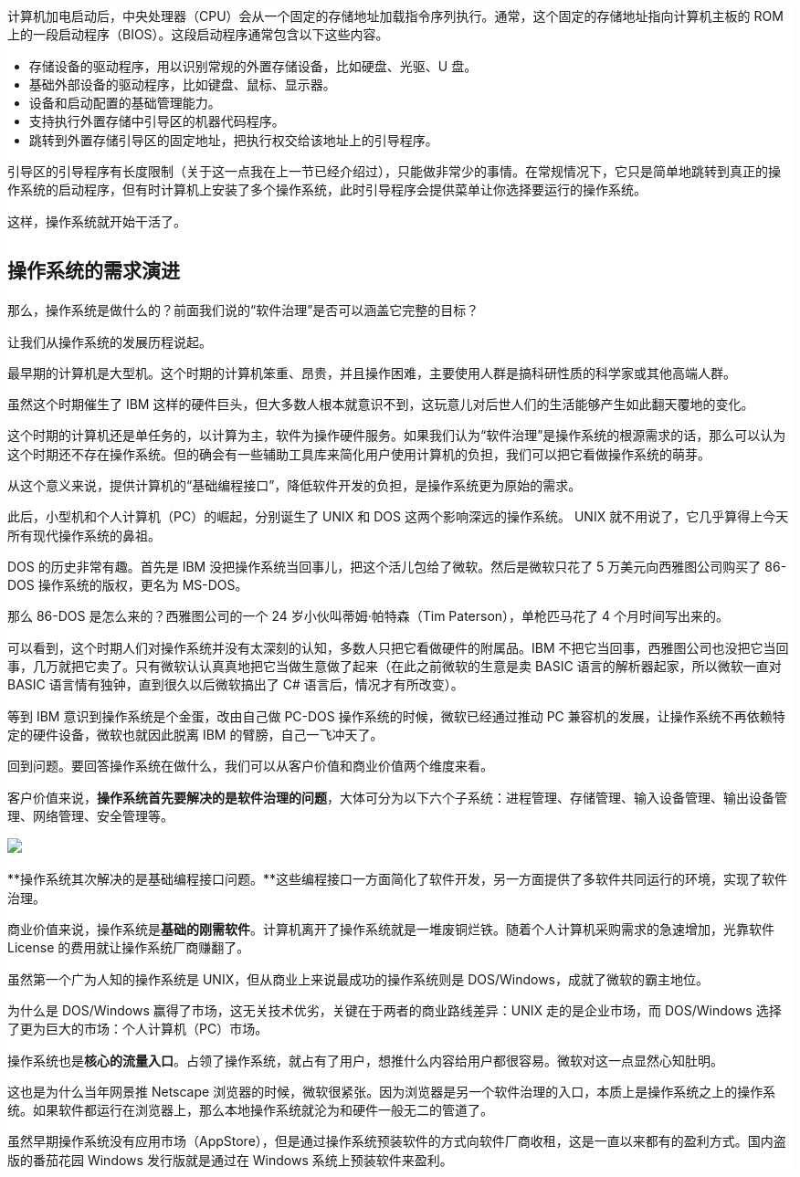 计算机加电启动后，中央处理器（CPU）会从一个固定的存储地址加载指令序列执行。通常，这个固定的存储地址指向计算机主板的 ROM 上的一段启动程序（BIOS）。这段启动程序通常包含以下这些内容。

* 存储设备的驱动程序，用以识别常规的外置存储设备，比如硬盘、光驱、U 盘。
* 基础外部设备的驱动程序，比如键盘、鼠标、显示器。
* 设备和启动配置的基础管理能力。
* 支持执行外置存储中引导区的机器代码程序。
* 跳转到外置存储引导区的固定地址，把执行权交给该地址上的引导程序。

引导区的引导程序有长度限制（关于这一点我在上一节已经介绍过），只能做非常少的事情。在常规情况下，它只是简单地跳转到真正的操作系统的启动程序，但有时计算机上安装了多个操作系统，此时引导程序会提供菜单让你选择要运行的操作系统。

这样，操作系统就开始干活了。

## 操作系统的需求演进

那么，操作系统是做什么的？前面我们说的“软件治理”是否可以涵盖它完整的目标？

让我们从操作系统的发展历程说起。

最早期的计算机是大型机。这个时期的计算机笨重、昂贵，并且操作困难，主要使用人群是搞科研性质的科学家或其他高端人群。

虽然这个时期催生了 IBM 这样的硬件巨头，但大多数人根本就意识不到，这玩意儿对后世人们的生活能够产生如此翻天覆地的变化。

这个时期的计算机还是单任务的，以计算为主，软件为操作硬件服务。如果我们认为“软件治理”是操作系统的根源需求的话，那么可以认为这个时期还不存在操作系统。但的确会有一些辅助工具库来简化用户使用计算机的负担，我们可以把它看做操作系统的萌芽。

从这个意义来说，提供计算机的“基础编程接口”，降低软件开发的负担，是操作系统更为原始的需求。

此后，小型机和个人计算机（PC）的崛起，分别诞生了 UNIX 和 DOS 这两个影响深远的操作系统。 UNIX 就不用说了，它几乎算得上今天所有现代操作系统的鼻祖。

DOS 的历史非常有趣。首先是 IBM 没把操作系统当回事儿，把这个活儿包给了微软。然后是微软只花了 5 万美元向西雅图公司购买了 86-DOS 操作系统的版权，更名为 MS-DOS。

那么 86-DOS 是怎么来的？西雅图公司的一个 24 岁小伙叫蒂姆·帕特森（Tim Paterson），单枪匹马花了 4 个月时间写出来的。

可以看到，这个时期人们对操作系统并没有太深刻的认知，多数人只把它看做硬件的附属品。IBM 不把它当回事，西雅图公司也没把它当回事，几万就把它卖了。只有微软认认真真地把它当做生意做了起来（在此之前微软的生意是卖 BASIC 语言的解析器起家，所以微软一直对 BASIC 语言情有独钟，直到很久以后微软搞出了 C# 语言后，情况才有所改变）。

等到 IBM 意识到操作系统是个金蛋，改由自己做 PC-DOS 操作系统的时候，微软已经通过推动 PC 兼容机的发展，让操作系统不再依赖特定的硬件设备，微软也就因此脱离 IBM 的臂膀，自己一飞冲天了。

回到问题。要回答操作系统在做什么，我们可以从客户价值和商业价值两个维度来看。

客户价值来说，**操作系统首先要解决的是软件治理的问题**，大体可分为以下六个子系统：进程管理、存储管理、输入设备管理、输出设备管理、网络管理、安全管理等。

![](https://static001.geekbang.org/resource/image/e9/0e/e9084e205547f2874910985d54b64d0e.jpg)

**操作系统其次解决的是基础编程接口问题。**这些编程接口一方面简化了软件开发，另一方面提供了多软件共同运行的环境，实现了软件治理。

商业价值来说，操作系统是**基础的刚需软件**。计算机离开了操作系统就是一堆废铜烂铁。随着个人计算机采购需求的急速增加，光靠软件 License 的费用就让操作系统厂商赚翻了。

虽然第一个广为人知的操作系统是 UNIX，但从商业上来说最成功的操作系统则是 DOS/Windows，成就了微软的霸主地位。

为什么是 DOS/Windows 赢得了市场，这无关技术优劣，关键在于两者的商业路线差异：UNIX 走的是企业市场，而 DOS/Windows 选择了更为巨大的市场：个人计算机（PC）市场。

操作系统也是**核心的流量入口**。占领了操作系统，就占有了用户，想推什么内容给用户都很容易。微软对这一点显然心知肚明。

这也是为什么当年网景推 Netscape 浏览器的时候，微软很紧张。因为浏览器是另一个软件治理的入口，本质上是操作系统之上的操作系统。如果软件都运行在浏览器上，那么本地操作系统就沦为和硬件一般无二的管道了。

虽然早期操作系统没有应用市场（AppStore），但是通过操作系统预装软件的方式向软件厂商收租，这是一直以来都有的盈利方式。国内盗版的番茄花园 Windows 发行版就是通过在 Windows 系统上预装软件来盈利。
